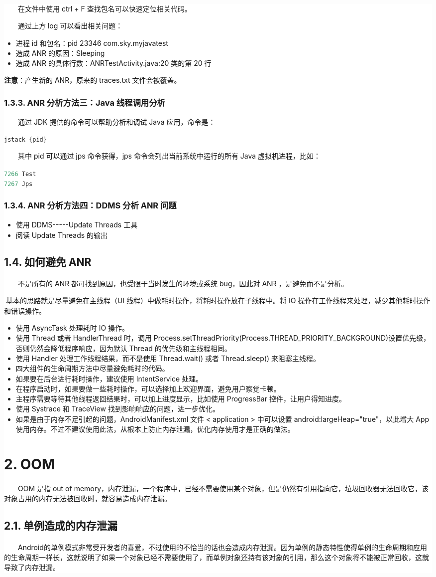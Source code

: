 　　在文件中使用 ctrl + F 查找包名可以快速定位相关代码。

　　通过上方 log 可以看出相关问题：

* 进程 id 和包名：pid 23346 com.sky.myjavatest
* 造成 ANR 的原因：Sleeping
* 造成 ANR 的具体行数：ANRTestActivity.java:20 类的第 20 行

**注意**：产生新的 ANR，原来的 traces.txt 文件会被覆盖。

### 1.3.3. ANR 分析方法三：Java 线程调用分析

　　通过 JDK 提供的命令可以帮助分析和调试 Java 应用，命令是：

```java
jstack {pid}
```

　　其中 pid 可以通过 jps 命令获得，jps 命令会列出当前系统中运行的所有 Java 虚拟机进程，比如：

```java
7266 Test
7267 Jps
```

### 1.3.4. ANR 分析方法四：DDMS 分析 ANR 问题

* 使用 DDMS-----Update Threads 工具
* 阅读 Update Threads 的输出

## 1.4. 如何避免 ANR

　　不是所有的 ANR 都可找到原因，也受限于当时发生的环境或系统 bug，因此对 ANR ，是避免而不是分析。

​		基本的思路就是尽量避免在主线程（UI 线程）中做耗时操作，将耗时操作放在子线程中。将 IO 操作在工作线程来处理，减少其他耗时操作和错误操作。

* 使用 AsyncTask 处理耗时 IO 操作。
* 使用 Thread 或者 HandlerThread 时，调用 Process.setThreadPriority(Process.THREAD_PRIORITY_BACKGROUND)设置优先级，否则仍然会降低程序响应，因为默认 Thread 的优先级和主线程相同。
* 使用 Handler 处理工作线程结果，而不是使用 Thread.wait() 或者 Thread.sleep() 来阻塞主线程。
* 四大组件的生命周期方法中尽量避免耗时的代码。
* 如果要在后台进行耗时操作，建议使用 IntentService 处理。
* 在程序启动时，如果要做一些耗时操作，可以选择加上欢迎界面，避免用户察觉卡顿。
* 主程序需要等待其他线程返回结果时，可以加上进度显示，比如使用 ProgressBar 控件，让用户得知进度。
* 使用 Systrace 和 TraceView 找到影响响应的问题，进一步优化。
* 如果是由于内存不足引起的问题，AndroidManifest.xml 文件 < application > 中可以设置 android:largeHeap="true"，以此增大 App 使用内存。不过不建议使用此法，从根本上防止内存泄漏，优化内存使用才是正确的做法。

# 2. OOM

　　OOM 是指 out of memory，内存泄漏，一个程序中，已经不需要使用某个对象，但是仍然有引用指向它，垃圾回收器无法回收它，该对象占用的内存无法被回收时，就容易造成内存泄漏。

## 2.1. 单例造成的内存泄漏

　　Android的单例模式非常受开发者的喜爱，不过使用的不恰当的话也会造成内存泄漏。因为单例的静态特性使得单例的生命周期和应用的生命周期一样长，这就说明了如果一个对象已经不需要使用了，而单例对象还持有该对象的引用，那么这个对象将不能被正常回收，这就导致了内存泄漏。
